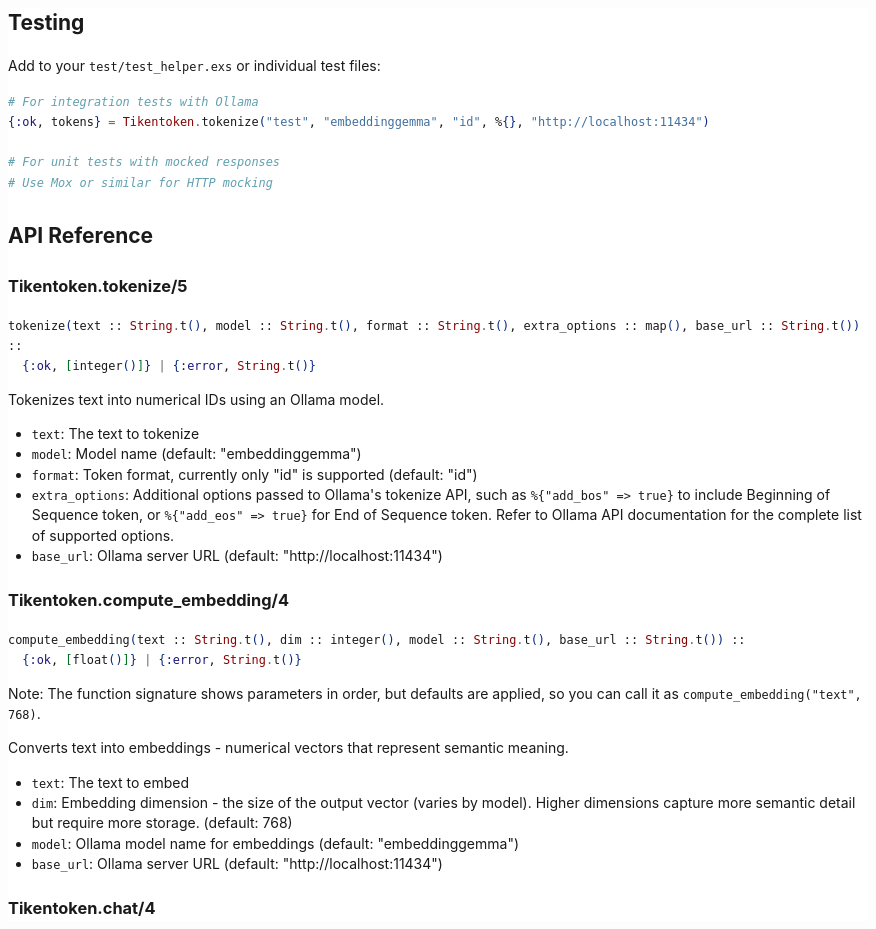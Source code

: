 ## Testing

Add to your `test/test_helper.exs` or individual test files:

```elixir
# For integration tests with Ollama
{:ok, tokens} = Tikentoken.tokenize("test", "embeddinggemma", "id", %{}, "http://localhost:11434")

# For unit tests with mocked responses
# Use Mox or similar for HTTP mocking
```

## API Reference

### Tikentoken.tokenize/5

```elixir
tokenize(text :: String.t(), model :: String.t(), format :: String.t(), extra_options :: map(), base_url :: String.t()) ::
  {:ok, [integer()]} | {:error, String.t()}
```

Tokenizes text into numerical IDs using an Ollama model.

- `text`: The text to tokenize
- `model`: Model name (default: "embeddinggemma")
- `format`: Token format, currently only "id" is supported (default: "id")
- `extra_options`: Additional options passed to Ollama's tokenize API, such as `%{"add_bos" => true}` to include Beginning of Sequence token, or `%{"add_eos" => true}` for End of Sequence token. Refer to Ollama API documentation for the complete list of supported options.
- `base_url`: Ollama server URL (default: "http://localhost:11434")

### Tikentoken.compute_embedding/4

```elixir
compute_embedding(text :: String.t(), dim :: integer(), model :: String.t(), base_url :: String.t()) ::
  {:ok, [float()]} | {:error, String.t()}
```

Note: The function signature shows parameters in order, but defaults are applied, so you can call it as `compute_embedding("text", 768)`.

Converts text into embeddings - numerical vectors that represent semantic meaning.

- `text`: The text to embed
- `dim`: Embedding dimension - the size of the output vector (varies by model).
        Higher dimensions capture more semantic detail but require more storage.
        (default: 768)
- `model`: Ollama model name for embeddings (default: "embeddinggemma")
- `base_url`: Ollama server URL (default: "http://localhost:11434")

### Tikentoken.chat/4
